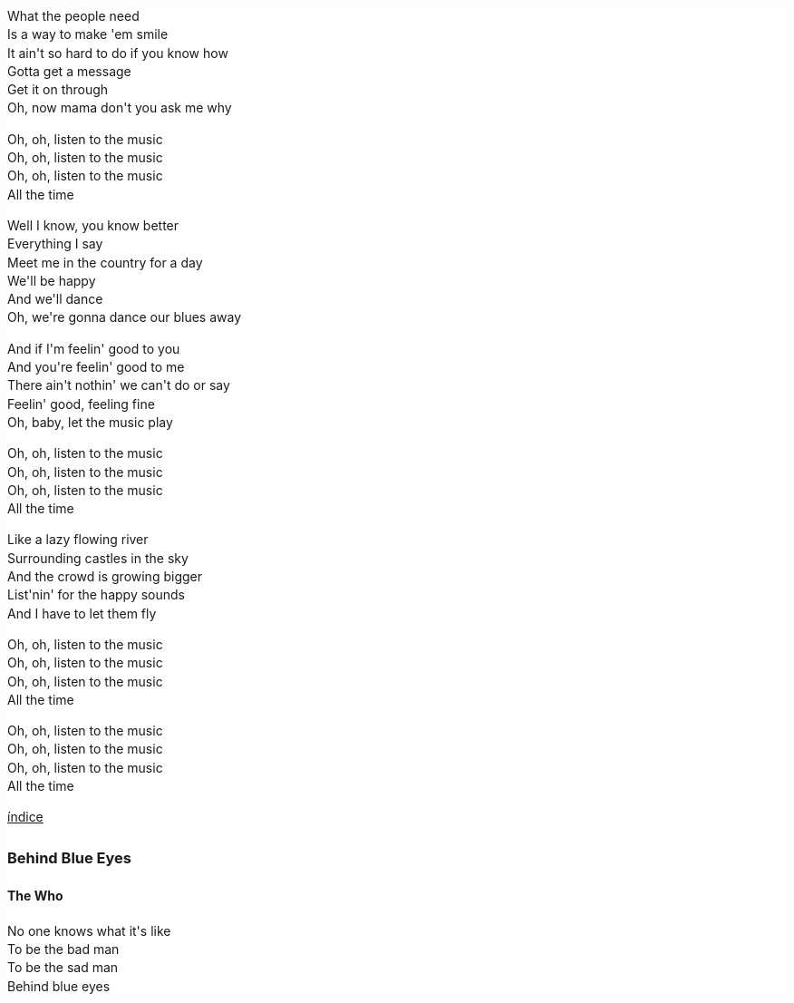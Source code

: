 What the people need \
Is a way to make 'em smile \
It ain't so hard to do if you know how \
Gotta get a message \
Get it on through \
Oh, now mama don't you ask me why

Oh, oh, listen to the music \
Oh, oh, listen to the music \
Oh, oh, listen to the music \
All the time

Well I know, you know better \
Everything I say \
Meet me in the country for a day \
We'll be happy \
And we'll dance \
Oh, we're gonna dance our blues away

And if I'm feelin' good to you \
And you're feelin' good to me \
There ain't nothin' we can't do or say \
Feelin' good, feeling fine \
Oh, baby, let the music play

Oh, oh, listen to the music \
Oh, oh, listen to the music \
Oh, oh, listen to the music \
All the time

Like a lazy flowing river \
Surrounding castles in the sky \
And the crowd is growing bigger \
List'nin' for the happy sounds \
And I have to let them fly
 
Oh, oh, listen to the music \
Oh, oh, listen to the music \
Oh, oh, listen to the music \
All the time

Oh, oh, listen to the music \
Oh, oh, listen to the music \
Oh, oh, listen to the music \
All the time

[índice](#belenus---letras-das-músicas-ensaiadas)
 

### Behind Blue Eyes 
#### The Who

No one knows what it's like \
To be the bad man \
To be the sad man \
Behind blue eyes
 
